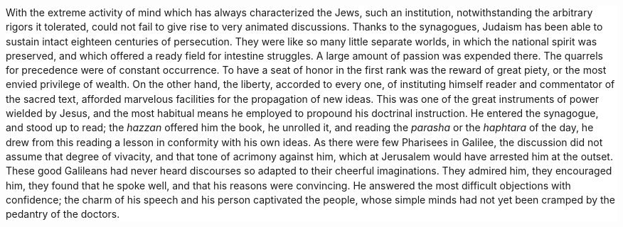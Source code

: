 With the extreme activity of mind which has always characterized the Jews, such an institution, notwithstanding the arbitrary rigors it tolerated, could not fail to give rise to very animated discussions. Thanks to the synagogues, Judaism has been able to sustain intact eighteen centuries of persecution. They were like so many little separate worlds, in which the national spirit was preserved, and which offered a ready field for intestine struggles. A large amount of passion was expended there. The quarrels for precedence were of constant occurrence. To have a seat of honor in the first rank was the reward of great piety, or the most envied privilege of wealth. On the other hand, the liberty, accorded to every one, of instituting himself reader and commentator of the sacred text, afforded marvelous facilities for the propagation of new ideas. This was one of the great instruments of power wielded by Jesus, and the most habitual means he employed to propound his doctrinal instruction. He entered the synagogue, and stood up to read; the _hazzan_ offered him the book, he unrolled it, and reading the _parasha_ or the _haphtara_ of the day, he drew from this reading a lesson in conformity with his own ideas. As there were few Pharisees in Galilee, the discussion did not assume that degree of vivacity, and that tone of acrimony against him, which at Jerusalem would have arrested him at the outset. These good Galileans had never heard discourses so adapted to their cheerful imaginations. They admired him, they encouraged him, they found that he spoke well, and that his reasons were convincing. He answered the most difficult objections with confidence; the charm of his speech and his person captivated the people, whose simple minds had not yet been cramped by the pedantry of the doctors.

